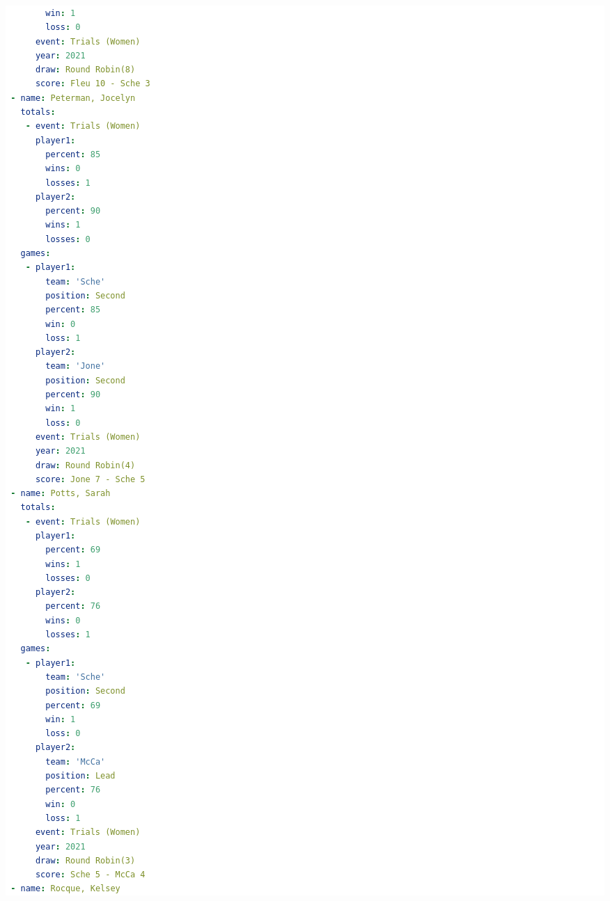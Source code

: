```yaml
        win: 1
        loss: 0
      event: Trials (Women)
      year: 2021
      draw: Round Robin(8)
      score: Fleu 10 - Sche 3
 - name: Peterman, Jocelyn
   totals:
    - event: Trials (Women)
      player1:
        percent: 85
        wins: 0
        losses: 1
      player2:
        percent: 90
        wins: 1
        losses: 0
   games:
    - player1:
        team: 'Sche'
        position: Second
        percent: 85
        win: 0
        loss: 1
      player2:
        team: 'Jone'
        position: Second
        percent: 90
        win: 1
        loss: 0
      event: Trials (Women)
      year: 2021
      draw: Round Robin(4)
      score: Jone 7 - Sche 5
 - name: Potts, Sarah
   totals:
    - event: Trials (Women)
      player1:
        percent: 69
        wins: 1
        losses: 0
      player2:
        percent: 76
        wins: 0
        losses: 1
   games:
    - player1:
        team: 'Sche'
        position: Second
        percent: 69
        win: 1
        loss: 0
      player2:
        team: 'McCa'
        position: Lead
        percent: 76
        win: 0
        loss: 1
      event: Trials (Women)
      year: 2021
      draw: Round Robin(3)
      score: Sche 5 - McCa 4
 - name: Rocque, Kelsey
```